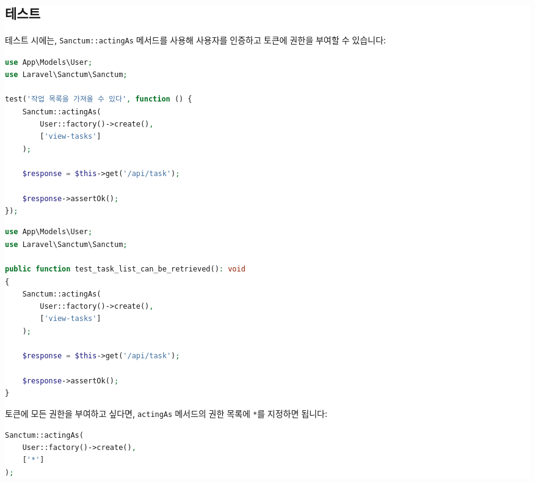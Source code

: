 <a name="testing"></a>
## 테스트

테스트 시에는, `Sanctum::actingAs` 메서드를 사용해 사용자를 인증하고 토큰에 권한을 부여할 수 있습니다:

```php tab=Pest
use App\Models\User;
use Laravel\Sanctum\Sanctum;

test('작업 목록을 가져올 수 있다', function () {
    Sanctum::actingAs(
        User::factory()->create(),
        ['view-tasks']
    );

    $response = $this->get('/api/task');

    $response->assertOk();
});
```

```php tab=PHPUnit
use App\Models\User;
use Laravel\Sanctum\Sanctum;

public function test_task_list_can_be_retrieved(): void
{
    Sanctum::actingAs(
        User::factory()->create(),
        ['view-tasks']
    );

    $response = $this->get('/api/task');

    $response->assertOk();
}
```

토큰에 모든 권한을 부여하고 싶다면, `actingAs` 메서드의 권한 목록에 `*`를 지정하면 됩니다:

```php
Sanctum::actingAs(
    User::factory()->create(),
    ['*']
);
```
